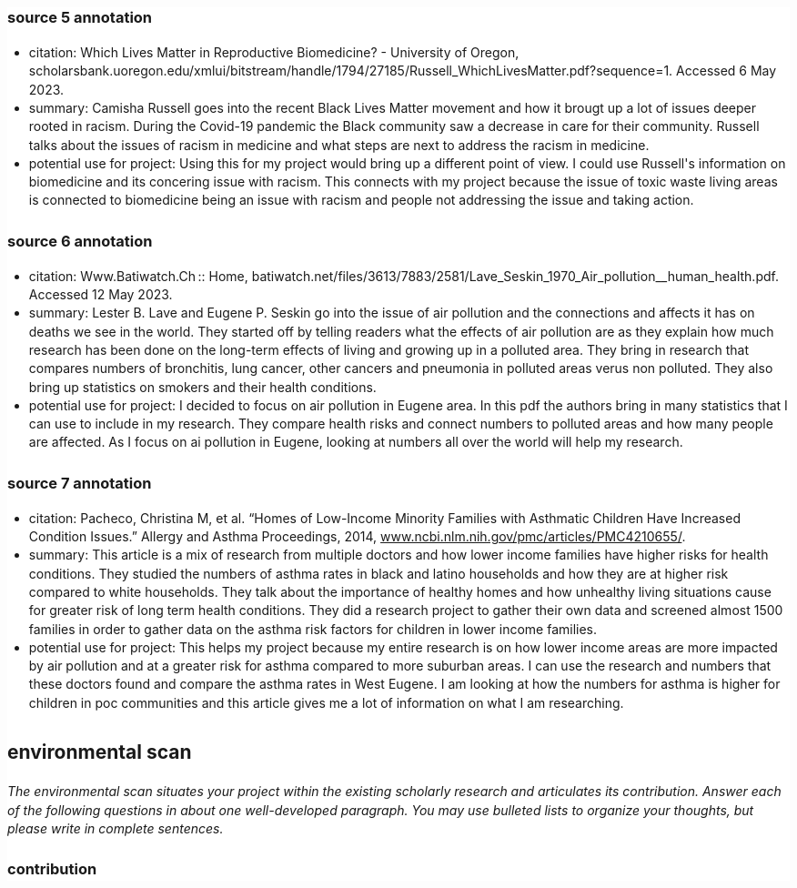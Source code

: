 ### source 5 annotation
- citation: Which Lives Matter in Reproductive Biomedicine? - University of Oregon, scholarsbank.uoregon.edu/xmlui/bitstream/handle/1794/27185/Russell_WhichLivesMatter.pdf?sequence=1. Accessed 6 May 2023. 
- summary: Camisha Russell goes into the recent Black Lives Matter movement and how it brougt up a lot of issues deeper rooted in racism. During the Covid-19 pandemic the Black community saw a decrease in care for their community. Russell talks about the issues of racism in medicine and what steps are next to address the racism in medicine. 
- potential use for project: Using this for my project would bring up a different point of view. I could use Russell's information on biomedicine and its concering issue with racism. This connects with my project because the issue of toxic waste living areas is connected to biomedicine being an issue with racism and people not addressing the issue and taking action. 

### source 6 annotation
- citation: Www.Batiwatch.Ch :: Home, batiwatch.net/files/3613/7883/2581/Lave_Seskin_1970_Air_pollution__human_health.pdf. Accessed 12 May 2023. 
- summary: Lester B. Lave and Eugene P. Seskin go into the issue of air pollution and the connections and affects it has on deaths we see in the world. They started off by telling readers what the effects of air pollution are as they explain how much research has been done on the long-term effects of living and growing up in a polluted area. They bring in research that compares numbers of bronchitis, lung cancer, other cancers and pneumonia in polluted areas verus non polluted. They also bring up statistics on smokers and their health conditions. 
- potential use for project: I decided to focus on air pollution in Eugene area. In this pdf the authors bring in many statistics that I can use to include in my research. They compare health risks and connect numbers to polluted areas and how many people are affected. As I focus on ai pollution in Eugene, looking at numbers all over the world will help my research. 

### source 7 annotation
- citation: Pacheco, Christina M, et al. “Homes of Low-Income Minority Families with Asthmatic Children Have Increased Condition Issues.” Allergy and Asthma Proceedings, 2014, www.ncbi.nlm.nih.gov/pmc/articles/PMC4210655/. 
- summary: This article is a mix of research from multiple doctors and how lower income families have higher risks for health conditions. They studied the numbers of asthma rates in black and latino households and how they are at higher risk compared to white households. They talk about the importance of healthy homes and how unhealthy living situations cause for greater risk of long term health conditions. They did a research project to gather their own data and screened almost 1500 families in order to gather data on the asthma risk factors for children in lower income families.
- potential use for project: This helps my project because my entire research is on how lower income areas are more impacted by air pollution and at a greater risk for asthma compared to more suburban areas. I can use the research and numbers that these doctors found and compare the asthma rates in West Eugene. I am looking at how the numbers for asthma is higher for children in poc communities and this article gives me a lot of information on what I am researching. 

## environmental scan
*The environmental scan situates your project within the existing scholarly research and articulates its contribution. Answer each of the following questions in about one well-developed paragraph. You may use bulleted lists to organize your thoughts, but please write in complete sentences.*

### contribution
